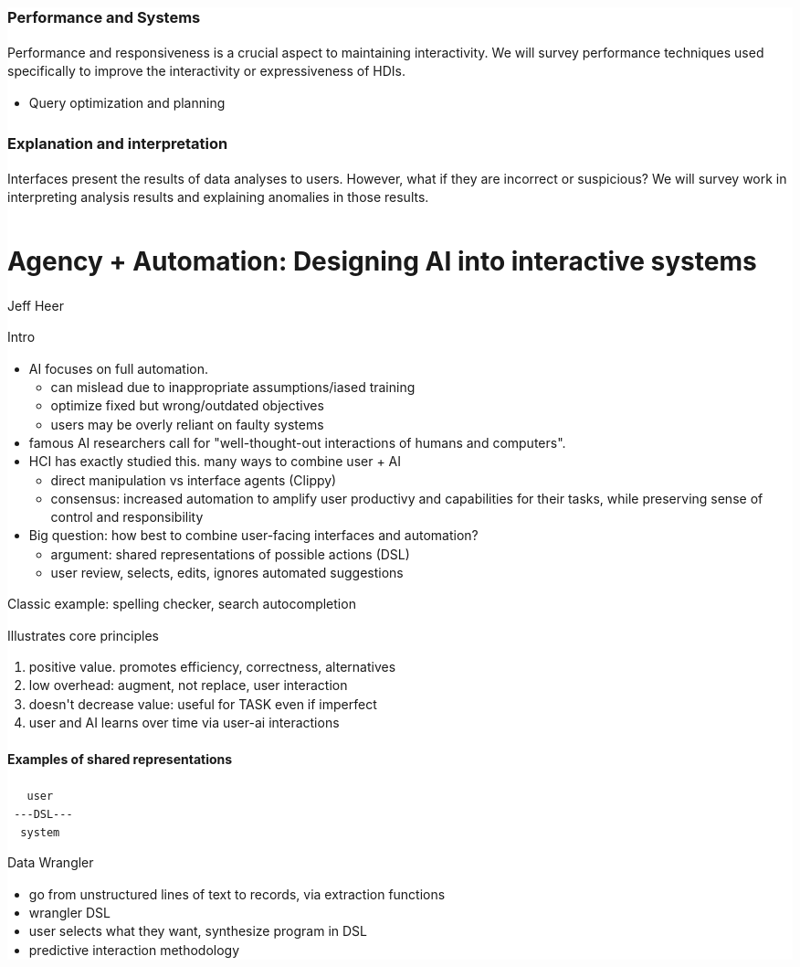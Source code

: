 ### Performance and Systems

Performance and responsiveness is a crucial aspect to maintaining interactivity. We will survey performance techniques used specifically to improve the interactivity or expressiveness of HDIs.

* Query optimization and planning


### Explanation and interpretation

Interfaces present the results of data analyses to users.  However, what if they are incorrect or suspicious?  We will survey work in interpreting analysis results and explaining anomalies in those results.


# Agency + Automation: Designing AI into interactive systems

Jeff Heer

Intro

* AI focuses on full automation.
  * can mislead due to inappropriate assumptions/iased training
  * optimize fixed but wrong/outdated objectives
  * users may be overly reliant on faulty systems
* famous AI researchers call for "well-thought-out interactions of humans and computers".  
* HCI has exactly studied this.  many ways to combine user + AI
  * direct manipulation vs interface agents (Clippy)
  * consensus: increased automation to amplify user productivy and capabilities
    for their tasks, while preserving sense of control and responsibility
* Big question: how best to combine user-facing interfaces and automation?
  * argument: shared representations of possible actions (DSL)
  * user review, selects, edits, ignores automated suggestions

Classic example: spelling checker, search autocompletion

Illustrates core principles

1. positive value.  promotes efficiency, correctness, alternatives
2. low overhead: augment, not replace, user interaction
3. doesn't decrease value: useful for TASK even if imperfect 
4. user and AI learns over time via user-ai interactions


#### Examples of shared representations

       user
     ---DSL--- 
      system

Data Wrangler

* go from unstructured lines of text to records, via extraction functions
* wrangler DSL
* user selects what they want, synthesize program in DSL
* predictive interaction methodology
